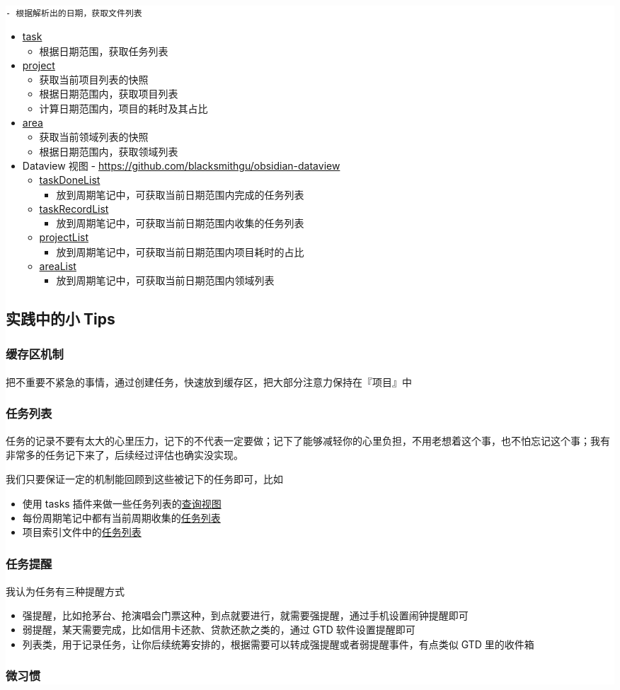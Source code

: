     - 根据解析出的日期，获取文件列表
  - [task](https://github.com/quanru/obsidian-example-LifeOS/blob/1.0.1/Scripts/task.js)
    - 根据日期范围，获取任务列表
  - [project](https://github.com/quanru/obsidian-example-LifeOS/blob/1.0.1/Scripts/project.js)
    - 获取当前项目列表的快照
    - 根据日期范围内，获取项目列表
    - 计算日期范围内，项目的耗时及其占比
  - [area](https://github.com/quanru/obsidian-example-LifeOS/blob/1.0.1/Scripts/area.js)
    - 获取当前领域列表的快照
    - 根据日期范围内，获取领域列表
- Dataview 视图 - https://github.com/blacksmithgu/obsidian-dataview
  - [taskDoneList](https://github.com/quanru/obsidian-example-LifeOS/blob/1.0.1/Templates/PeriodicNotes/views/taskDoneList.js)
    - 放到周期笔记中，可获取当前日期范围内完成的任务列表
  - [taskRecordList](https://github.com/quanru/obsidian-example-LifeOS/blob/1.0.1/Templates/PeriodicNotes/views/taskRecordList.js)
    - 放到周期笔记中，可获取当前日期范围内收集的任务列表
  - [projectList](https://github.com/quanru/obsidian-example-LifeOS/blob/1.0.1/Templates/PeriodicNotes/views/projectList.js)
    - 放到周期笔记中，可获取当前日期范围内项目耗时的占比
  - [areaList](https://github.com/quanru/obsidian-example-LifeOS/blob/1.0.1/Templates/PeriodicNotes/views/areaList.js)
    - 放到周期笔记中，可获取当前日期范围内领域列表

## 实践中的小 Tips

### 缓存区机制

把不重要不紧急的事情，通过创建任务，快速放到缓存区，把大部分注意力保持在『项目』中

### 任务列表

任务的记录不要有太大的心里压力，记下的不代表一定要做；记下了能够减轻你的心里负担，不用老想着这个事，也不怕忘记这个事；我有非常多的任务记下来了，后续经过评估也确实没实现。

我们只要保证一定的机制能回顾到这些被记下的任务即可，比如

- 使用 tasks 插件来做一些任务列表的[查询视图](https://github.com/quanru/obsidian-example-LifeOS/blob/1.0.1/TASK.md)
- 每份周期笔记中都有当前周期收集的[任务列表](https://github.com/quanru/obsidian-example-LifeOS/blob/1.0.1/PeriodicNotes/2023/Weekly/2023-W22.md#%E6%9C%AC%E5%91%A8%E6%94%B6%E9%9B%86)
- 项目索引文件中的[任务列表](https://github.com/quanru/obsidian-example-LifeOS/blob/1.0.1/1.%20Projects/%E5%88%86%E4%BA%AB-2023%20WOT%20%E5%88%86%E4%BA%AB%E4%BC%9A/README.md#%E4%BB%BB%E5%8A%A1)

### 任务提醒

我认为任务有三种提醒方式

- 强提醒，比如抢茅台、抢演唱会门票这种，到点就要进行，就需要强提醒，通过手机设置闹钟提醒即可
- 弱提醒，某天需要完成，比如信用卡还款、贷款还款之类的，通过 GTD 软件设置提醒即可
- 列表类，用于记录任务，让你后续统筹安排的，根据需要可以转成强提醒或者弱提醒事件，有点类似 GTD 里的收件箱

### 微习惯
